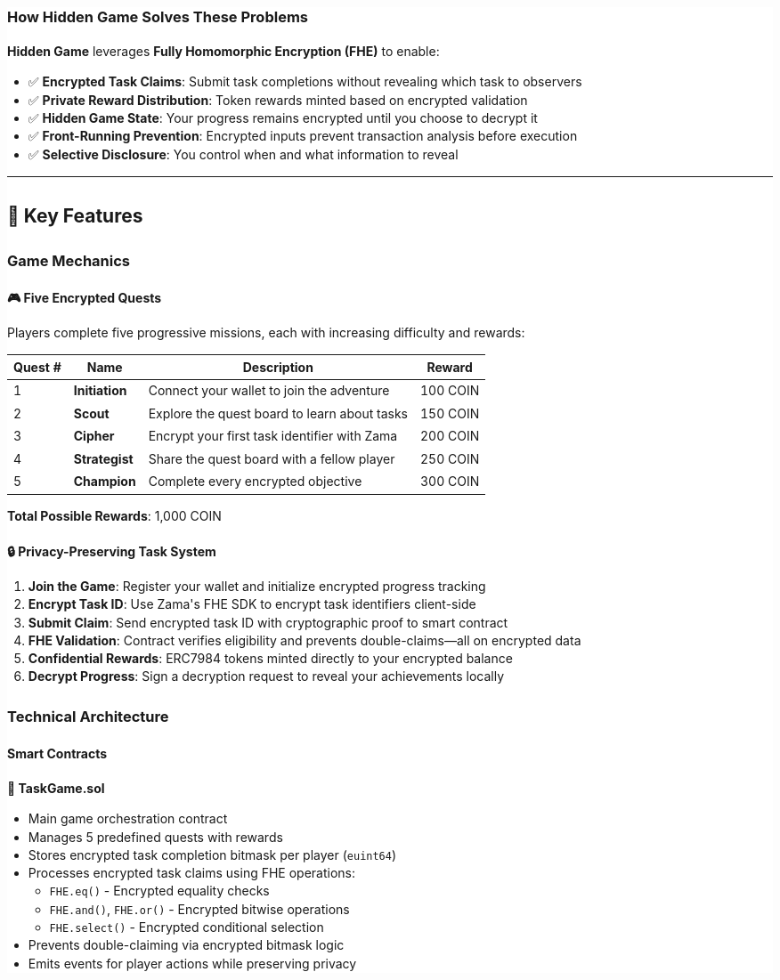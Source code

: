 ### How Hidden Game Solves These Problems

**Hidden Game** leverages **Fully Homomorphic Encryption (FHE)** to enable:

- ✅ **Encrypted Task Claims**: Submit task completions without revealing which task to observers
- ✅ **Private Reward Distribution**: Token rewards minted based on encrypted validation
- ✅ **Hidden Game State**: Your progress remains encrypted until you choose to decrypt it
- ✅ **Front-Running Prevention**: Encrypted inputs prevent transaction analysis before execution
- ✅ **Selective Disclosure**: You control when and what information to reveal

---

## 🚀 Key Features

### Game Mechanics

#### 🎮 Five Encrypted Quests

Players complete five progressive missions, each with increasing difficulty and rewards:

| Quest # | Name | Description | Reward |
|---------|------|-------------|--------|
| 1 | **Initiation** | Connect your wallet to join the adventure | 100 COIN |
| 2 | **Scout** | Explore the quest board to learn about tasks | 150 COIN |
| 3 | **Cipher** | Encrypt your first task identifier with Zama | 200 COIN |
| 4 | **Strategist** | Share the quest board with a fellow player | 250 COIN |
| 5 | **Champion** | Complete every encrypted objective | 300 COIN |

**Total Possible Rewards**: 1,000 COIN

#### 🔒 Privacy-Preserving Task System

1. **Join the Game**: Register your wallet and initialize encrypted progress tracking
2. **Encrypt Task ID**: Use Zama's FHE SDK to encrypt task identifiers client-side
3. **Submit Claim**: Send encrypted task ID with cryptographic proof to smart contract
4. **FHE Validation**: Contract verifies eligibility and prevents double-claims—all on encrypted data
5. **Confidential Rewards**: ERC7984 tokens minted directly to your encrypted balance
6. **Decrypt Progress**: Sign a decryption request to reveal your achievements locally

### Technical Architecture

#### Smart Contracts

**🎲 TaskGame.sol**
- Main game orchestration contract
- Manages 5 predefined quests with rewards
- Stores encrypted task completion bitmask per player (`euint64`)
- Processes encrypted task claims using FHE operations:
  - `FHE.eq()` - Encrypted equality checks
  - `FHE.and()`, `FHE.or()` - Encrypted bitwise operations
  - `FHE.select()` - Encrypted conditional selection
- Prevents double-claiming via encrypted bitmask logic
- Emits events for player actions while preserving privacy
